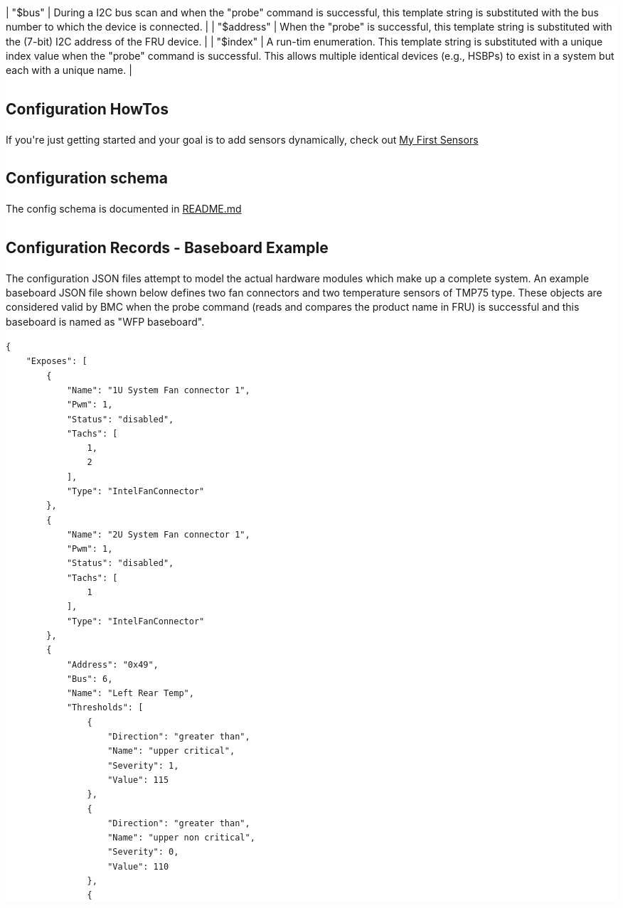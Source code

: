 | "$bus"          | During a I2C bus scan and when the "probe" command is successful, this template string is substituted with the bus number to which the device is connected.                                                                         |
| "$address"      | When the "probe" is successful, this template string is substituted with the (7-bit) I2C address of the FRU device.                                                                                                                 |
| "$index"        | A run-tim enumeration. This template string is substituted with a unique index value when the "probe" command is successful. This allows multiple identical devices (e.g., HSBPs) to exist in a system but each with a unique name. |

## Configuration HowTos

If you're just getting started and your goal is to add sensors dynamically,
check out [My First Sensors](docs/my_first_sensors.md)

## Configuration schema

The config schema is documented in [README.md](schemas/README.schema)

## Configuration Records - Baseboard Example

The configuration JSON files attempt to model the actual hardware modules which
make up a complete system. An example baseboard JSON file shown below defines
two fan connectors and two temperature sensors of TMP75 type. These objects are
considered valid by BMC when the probe command (reads and compares the product
name in FRU) is successful and this baseboard is named as "WFP baseboard".

```
{
    "Exposes": [
        {
            "Name": "1U System Fan connector 1",
            "Pwm": 1,
            "Status": "disabled",
            "Tachs": [
                1,
                2
            ],
            "Type": "IntelFanConnector"
        },
        {
            "Name": "2U System Fan connector 1",
            "Pwm": 1,
            "Status": "disabled",
            "Tachs": [
                1
            ],
            "Type": "IntelFanConnector"
        },
        {
            "Address": "0x49",
            "Bus": 6,
            "Name": "Left Rear Temp",
            "Thresholds": [
                {
                    "Direction": "greater than",
                    "Name": "upper critical",
                    "Severity": 1,
                    "Value": 115
                },
                {
                    "Direction": "greater than",
                    "Name": "upper non critical",
                    "Severity": 0,
                    "Value": 110
                },
                {
```